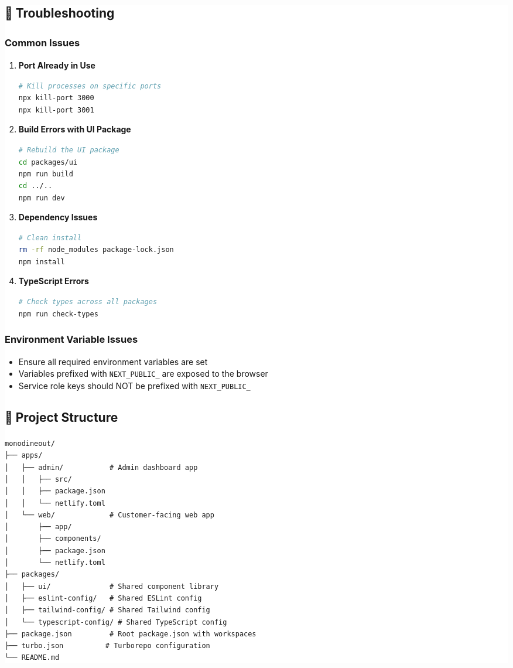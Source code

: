 ## 🐛 Troubleshooting

### Common Issues

1. **Port Already in Use**
   ```bash
   # Kill processes on specific ports
   npx kill-port 3000
   npx kill-port 3001
   ```

2. **Build Errors with UI Package**
   ```bash
   # Rebuild the UI package
   cd packages/ui
   npm run build
   cd ../..
   npm run dev
   ```

3. **Dependency Issues**
   ```bash
   # Clean install
   rm -rf node_modules package-lock.json
   npm install
   ```

4. **TypeScript Errors**
   ```bash
   # Check types across all packages
   npm run check-types
   ```

### Environment Variable Issues

- Ensure all required environment variables are set
- Variables prefixed with `NEXT_PUBLIC_` are exposed to the browser
- Service role keys should NOT be prefixed with `NEXT_PUBLIC_`

## 📁 Project Structure

```
monodineout/
├── apps/
│   ├── admin/           # Admin dashboard app
│   │   ├── src/
│   │   ├── package.json
│   │   └── netlify.toml
│   └── web/             # Customer-facing web app  
│       ├── app/
│       ├── components/
│       ├── package.json
│       └── netlify.toml
├── packages/
│   ├── ui/              # Shared component library
│   ├── eslint-config/   # Shared ESLint config
│   ├── tailwind-config/ # Shared Tailwind config
│   └── typescript-config/ # Shared TypeScript config
├── package.json         # Root package.json with workspaces
├── turbo.json          # Turborepo configuration
└── README.md
```
